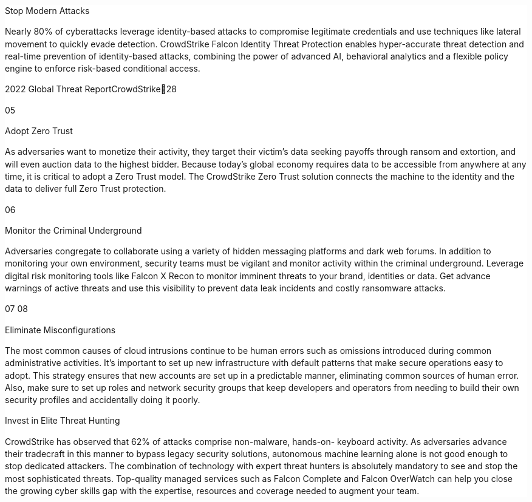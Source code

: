 Stop Modern Attacks

Nearly 80% of cyberattacks leverage identity\-based attacks to compromise 
legitimate credentials and use techniques like lateral movement to quickly evade 
detection. CrowdStrike Falcon Identity Threat Protection enables hyper\-accurate 
threat detection and real\-time prevention of identity\-based attacks, combining the 
power of advanced AI, behavioral analytics and a flexible policy engine to enforce 
risk\-based conditional access.

2022 Global Threat ReportCrowdStrike28

05

Adopt Zero Trust 

As adversaries want to monetize their activity, they target their victim’s data seeking 
payoffs through ransom and extortion, and will even auction data to the highest 
bidder. Because today’s global economy requires data to be accessible from 
anywhere at any time, it is critical to adopt a Zero Trust model. The CrowdStrike 
Zero Trust solution connects the machine to the identity and the data to deliver full 
Zero Trust protection. 

06

Monitor the Criminal Underground

Adversaries congregate to collaborate using a variety of hidden messaging 
platforms and dark web forums. In addition to monitoring your own environment, 
security teams must be vigilant and monitor activity within the criminal underground. 
Leverage digital risk monitoring tools like Falcon X Recon to monitor imminent 
threats to your brand, identities or data. Get advance warnings of active threats and 
use this visibility to prevent data leak incidents and costly ransomware attacks.

07
08

Eliminate Misconfigurations

The most common causes of cloud intrusions continue to be human errors such as 
omissions introduced during common administrative activities. It’s important to set 
up new infrastructure with default patterns that make secure operations easy to 
adopt. This strategy ensures that new accounts are set up in a predictable manner, 
eliminating common sources of human error. Also, make sure to set up roles and 
network security groups that keep developers and operators from needing to build 
their own security profiles and accidentally doing it poorly.

Invest in Elite Threat Hunting

CrowdStrike has observed that 62% of attacks comprise non\-malware, hands\-on\-
keyboard activity. As adversaries advance their tradecraft in this manner to bypass 
legacy security solutions, autonomous machine learning alone is not good enough to 
stop dedicated attackers. The combination of technology with expert threat hunters 
is absolutely mandatory to see and stop the most sophisticated threats. Top\-quality 
managed services such as Falcon Complete and Falcon OverWatch can help you 
close the growing cyber skills gap with the expertise, resources and coverage 
needed to augment your team.
